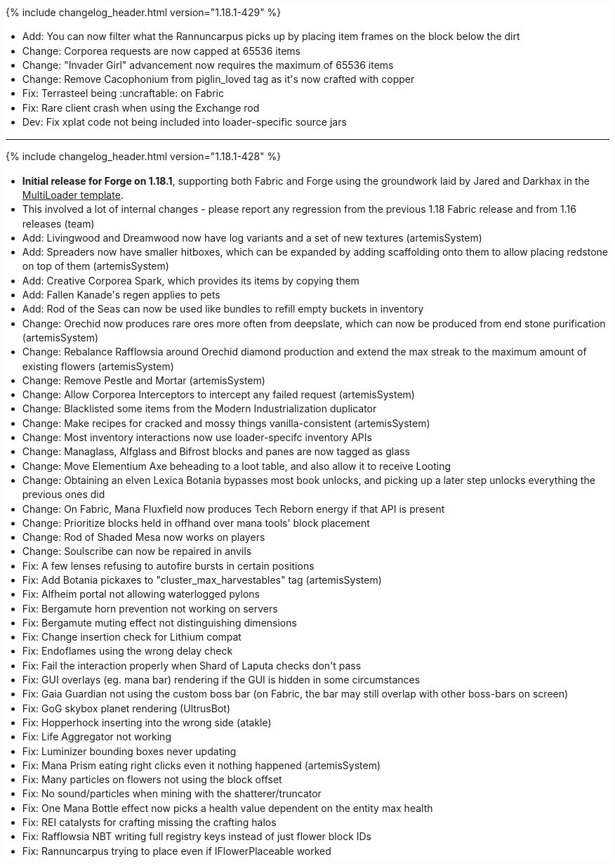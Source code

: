 
{% include changelog_header.html version="1.18.1-429" %}

* Add: You can now filter what the Rannuncarpus picks up by placing item frames on the block below the dirt
* Change: Corporea requests are now capped at 65536 items
* Change: "Invader Girl" advancement now requires the maximum of 65536 items
* Change: Remove Cacophonium from piglin_loved tag as it's now crafted with copper
* Fix: Terrasteel being :uncraftable: on Fabric
* Fix: Rare client crash when using the Exchange rod
* Dev: Fix xplat code not being included into loader-specific source jars

---

{% include changelog_header.html version="1.18.1-428" %}

* **Initial release for Forge on 1.18.1**, supporting both Fabric and Forge using the groundwork laid by Jared and Darkhax in the <a href="https://github.com/jaredlll08/MultiLoader-Template">MultiLoader template</a>.
* This involved a lot of internal changes - please report any regression from the previous 1.18 Fabric release and from 1.16 releases (team)
* Add: Livingwood and Dreamwood now have log variants and a set of new textures (artemisSystem)
* Add: Spreaders now have smaller hitboxes, which can be expanded by adding scaffolding onto them to allow placing redstone on top of them (artemisSystem)
* Add: Creative Corporea Spark, which provides its items by copying them
* Add: Fallen Kanade's regen applies to pets
* Add: Rod of the Seas can now be used like bundles to refill empty buckets in inventory
* Change: Orechid now produces rare ores more often from deepslate, which can now be produced from end stone purification (artemisSystem)
* Change: Rebalance Rafflowsia around Orechid diamond production and extend the max streak to the maximum amount of existing flowers (artemisSystem)
* Change: Remove Pestle and Mortar (artemisSystem)
* Change: Allow Corporea Interceptors to intercept any failed request (artemisSystem)
* Change: Blacklisted some items from the Modern Industrialization duplicator
* Change: Make recipes for cracked and mossy things vanilla-consistent (artemisSystem)
* Change: Most inventory interactions now use loader-specifc inventory APIs
* Change: Managlass, Alfglass and Bifrost blocks and panes are now tagged as glass
* Change: Move Elementium Axe beheading to a loot table, and also allow it to receive Looting
* Change: Obtaining an elven Lexica Botania bypasses most book unlocks, and picking up a later step unlocks everything the previous ones did
* Change: On Fabric, Mana Fluxfield now produces Tech Reborn energy if that API is present
* Change: Prioritize blocks held in offhand over mana tools' block placement
* Change: Rod of Shaded Mesa now works on players
* Change: Soulscribe can now be repaired in anvils
* Fix: A few lenses refusing to autofire bursts in certain positions
* Fix: Add Botania pickaxes to "cluster_max_harvestables" tag (artemisSystem)
* Fix: Alfheim portal not allowing waterlogged pylons
* Fix: Bergamute horn prevention not working on servers
* Fix: Bergamute muting effect not distinguishing dimensions
* Fix: Change insertion check for Lithium compat
* Fix: Endoflames using the wrong delay check
* Fix: Fail the interaction properly when Shard of Laputa checks don't pass
* Fix: GUI overlays (eg. mana bar) rendering if the GUI is hidden in some circumstances
* Fix: Gaia Guardian not using the custom boss bar (on Fabric, the bar may still overlap with other boss-bars on screen)
* Fix: GoG skybox planet rendering (UltrusBot)
* Fix: Hopperhock inserting into the wrong side (atakle)
* Fix: Life Aggregator not working
* Fix: Luminizer bounding boxes never updating
* Fix: Mana Prism eating right clicks even it nothing happened (artemisSystem)
* Fix: Many particles on flowers not using the block offset
* Fix: No sound/particles when mining with the shatterer/truncator
* Fix: One Mana Bottle effect now picks a health value dependent on the entity max health
* Fix: REI catalysts for crafting missing the crafting halos
* Fix: Rafflowsia NBT writing full registry keys instead of just flower block IDs
* Fix: Rannuncarpus trying to place even if IFlowerPlaceable worked